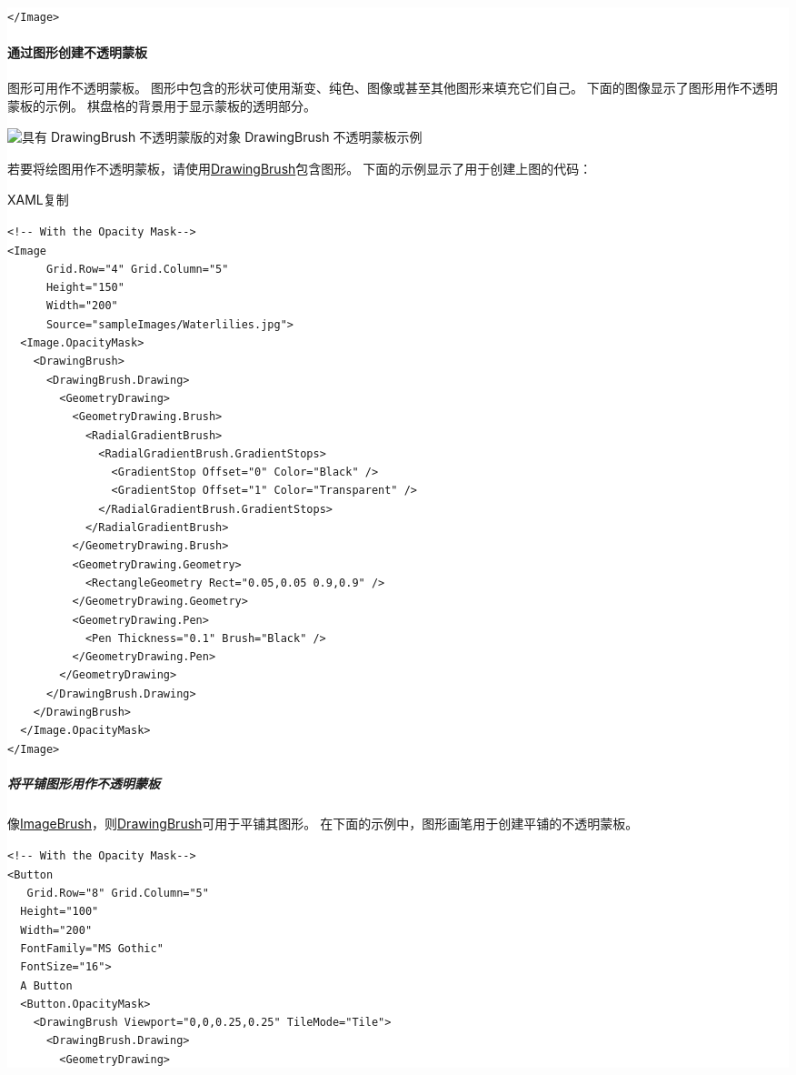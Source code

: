 ```xaml
</Image>
```

#### 通过图形创建不透明蒙板

图形可用作不透明蒙板。 图形中包含的形状可使用渐变、纯色、图像或甚至其他图形来填充它们自己。 下面的图像显示了图形用作不透明蒙板的示例。 棋盘格的背景用于显示蒙板的透明部分。

![具有 DrawingBrush 不透明蒙版的对象](https://docs.microsoft.com/zh-cn/dotnet/framework/wpf/graphics-multimedia/media/wcpsdk-drawingbrushasopacitymask.png)
DrawingBrush 不透明蒙板示例

若要将绘图用作不透明蒙板，请使用[DrawingBrush](https://docs.microsoft.com/zh-cn/dotnet/api/system.windows.media.drawingbrush)包含图形。 下面的示例显示了用于创建上图的代码：

XAML复制

```xaml
<!-- With the Opacity Mask-->
<Image 
      Grid.Row="4" Grid.Column="5"
      Height="150"
      Width="200"
      Source="sampleImages/Waterlilies.jpg">
  <Image.OpacityMask>
    <DrawingBrush>
      <DrawingBrush.Drawing>
        <GeometryDrawing>
          <GeometryDrawing.Brush>
            <RadialGradientBrush>
              <RadialGradientBrush.GradientStops>
                <GradientStop Offset="0" Color="Black" />
                <GradientStop Offset="1" Color="Transparent" />
              </RadialGradientBrush.GradientStops>
            </RadialGradientBrush>
          </GeometryDrawing.Brush>
          <GeometryDrawing.Geometry>
            <RectangleGeometry Rect="0.05,0.05 0.9,0.9" />
          </GeometryDrawing.Geometry>
          <GeometryDrawing.Pen>
            <Pen Thickness="0.1" Brush="Black" />
          </GeometryDrawing.Pen>
        </GeometryDrawing>
      </DrawingBrush.Drawing>
    </DrawingBrush>
  </Image.OpacityMask>
</Image>
```

##### 将平铺图形用作不透明蒙板

像[ImageBrush](https://docs.microsoft.com/zh-cn/dotnet/api/system.windows.media.imagebrush)，则[DrawingBrush](https://docs.microsoft.com/zh-cn/dotnet/api/system.windows.media.drawingbrush)可用于平铺其图形。 在下面的示例中，图形画笔用于创建平铺的不透明蒙板。

```xaml
<!-- With the Opacity Mask-->
<Button
   Grid.Row="8" Grid.Column="5"
  Height="100"
  Width="200"
  FontFamily="MS Gothic"
  FontSize="16">
  A Button
  <Button.OpacityMask>
    <DrawingBrush Viewport="0,0,0.25,0.25" TileMode="Tile">
      <DrawingBrush.Drawing>
        <GeometryDrawing>
```